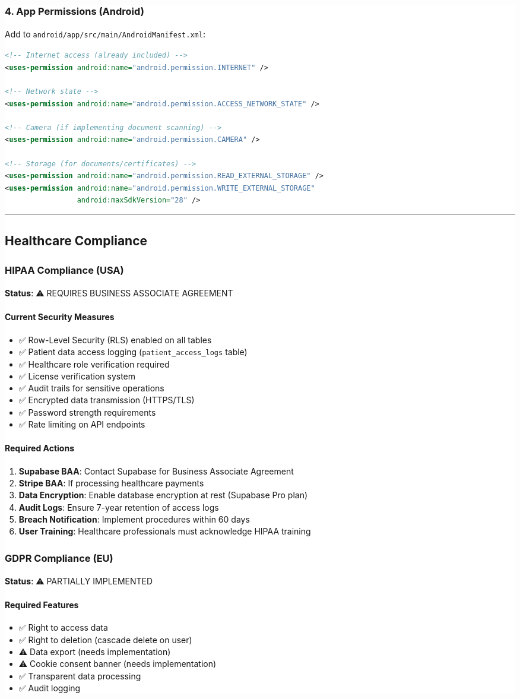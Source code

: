 ### 4. App Permissions (Android)

Add to `android/app/src/main/AndroidManifest.xml`:

```xml
<!-- Internet access (already included) -->
<uses-permission android:name="android.permission.INTERNET" />

<!-- Network state -->
<uses-permission android:name="android.permission.ACCESS_NETWORK_STATE" />

<!-- Camera (if implementing document scanning) -->
<uses-permission android:name="android.permission.CAMERA" />

<!-- Storage (for documents/certificates) -->
<uses-permission android:name="android.permission.READ_EXTERNAL_STORAGE" />
<uses-permission android:name="android.permission.WRITE_EXTERNAL_STORAGE" 
                 android:maxSdkVersion="28" />
```

---

## Healthcare Compliance

### HIPAA Compliance (USA)
**Status**: ⚠️ REQUIRES BUSINESS ASSOCIATE AGREEMENT

#### Current Security Measures
- ✅ Row-Level Security (RLS) enabled on all tables
- ✅ Patient data access logging (`patient_access_logs` table)
- ✅ Healthcare role verification required
- ✅ License verification system
- ✅ Audit trails for sensitive operations
- ✅ Encrypted data transmission (HTTPS/TLS)
- ✅ Password strength requirements
- ✅ Rate limiting on API endpoints

#### Required Actions
1. **Supabase BAA**: Contact Supabase for Business Associate Agreement
2. **Stripe BAA**: If processing healthcare payments
3. **Data Encryption**: Enable database encryption at rest (Supabase Pro plan)
4. **Audit Logs**: Ensure 7-year retention of access logs
5. **Breach Notification**: Implement procedures within 60 days
6. **User Training**: Healthcare professionals must acknowledge HIPAA training

### GDPR Compliance (EU)
**Status**: ⚠️ PARTIALLY IMPLEMENTED

#### Required Features
- ✅ Right to access data
- ✅ Right to deletion (cascade delete on user)
- ⚠️ Data export (needs implementation)
- ⚠️ Cookie consent banner (needs implementation)
- ✅ Transparent data processing
- ✅ Audit logging
